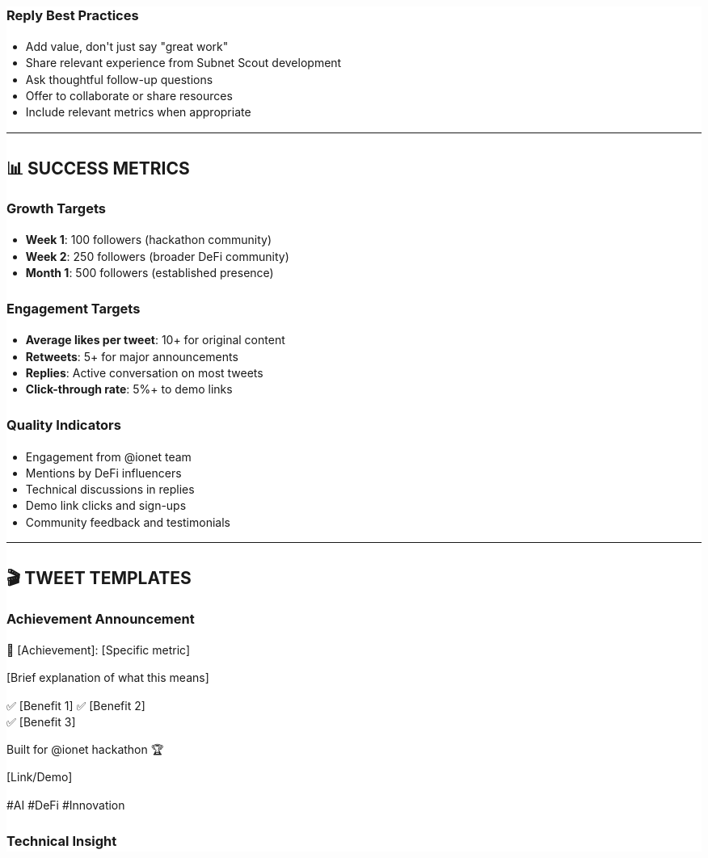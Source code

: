 ### **Reply Best Practices**

- Add value, don't just say "great work"
- Share relevant experience from Subnet Scout development
- Ask thoughtful follow-up questions
- Offer to collaborate or share resources
- Include relevant metrics when appropriate

---

## 📊 **SUCCESS METRICS**

### **Growth Targets**

- **Week 1**: 100 followers (hackathon community)
- **Week 2**: 250 followers (broader DeFi community)
- **Month 1**: 500 followers (established presence)

### **Engagement Targets**

- **Average likes per tweet**: 10+ for original content
- **Retweets**: 5+ for major announcements
- **Replies**: Active conversation on most tweets
- **Click-through rate**: 5%+ to demo links

### **Quality Indicators**

- Engagement from @ionet team
- Mentions by DeFi influencers
- Technical discussions in replies
- Demo link clicks and sign-ups
- Community feedback and testimonials

---

## 🎬 **TWEET TEMPLATES**

### **Achievement Announcement**

🚀 [Achievement]: [Specific metric]

[Brief explanation of what this means]

✅ [Benefit 1]
✅ [Benefit 2]  
✅ [Benefit 3]

Built for @ionet hackathon 🏆

[Link/Demo]

#AI #DeFi #Innovation

### **Technical Insight**
